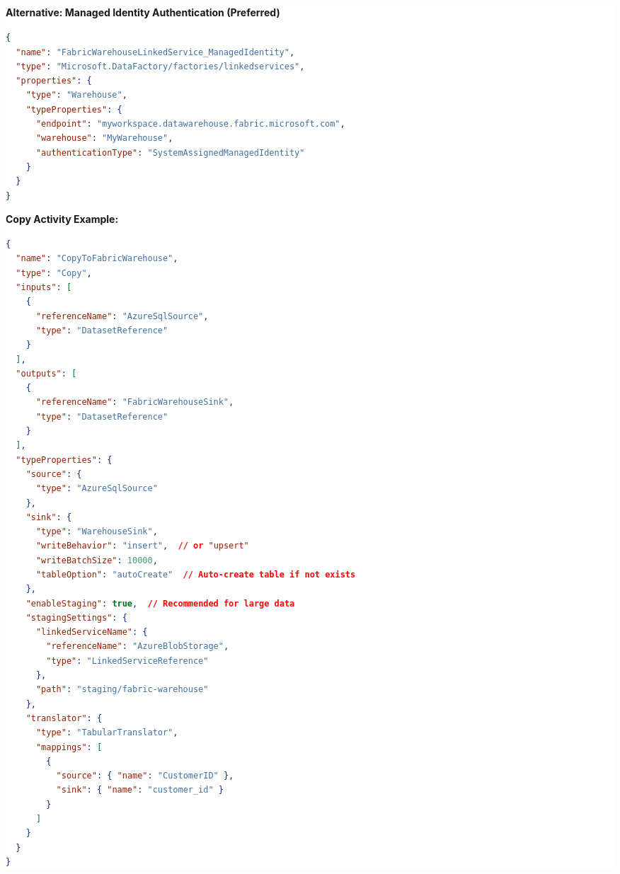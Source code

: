 **Alternative: Managed Identity Authentication (Preferred)**
```json
{
  "name": "FabricWarehouseLinkedService_ManagedIdentity",
  "type": "Microsoft.DataFactory/factories/linkedservices",
  "properties": {
    "type": "Warehouse",
    "typeProperties": {
      "endpoint": "myworkspace.datawarehouse.fabric.microsoft.com",
      "warehouse": "MyWarehouse",
      "authenticationType": "SystemAssignedManagedIdentity"
    }
  }
}
```

**Copy Activity Example:**
```json
{
  "name": "CopyToFabricWarehouse",
  "type": "Copy",
  "inputs": [
    {
      "referenceName": "AzureSqlSource",
      "type": "DatasetReference"
    }
  ],
  "outputs": [
    {
      "referenceName": "FabricWarehouseSink",
      "type": "DatasetReference"
    }
  ],
  "typeProperties": {
    "source": {
      "type": "AzureSqlSource"
    },
    "sink": {
      "type": "WarehouseSink",
      "writeBehavior": "insert",  // or "upsert"
      "writeBatchSize": 10000,
      "tableOption": "autoCreate"  // Auto-create table if not exists
    },
    "enableStaging": true,  // Recommended for large data
    "stagingSettings": {
      "linkedServiceName": {
        "referenceName": "AzureBlobStorage",
        "type": "LinkedServiceReference"
      },
      "path": "staging/fabric-warehouse"
    },
    "translator": {
      "type": "TabularTranslator",
      "mappings": [
        {
          "source": { "name": "CustomerID" },
          "sink": { "name": "customer_id" }
        }
      ]
    }
  }
}
```
